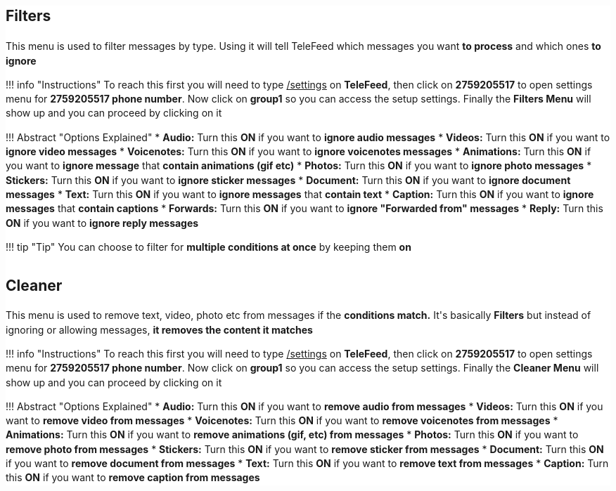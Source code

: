 ## Filters

This menu is used to filter messages by type. Using it will tell TeleFeed which messages you want <b>to process</b> and which ones <b>to ignore</b>

!!! info "Instructions"
    To reach this first you will need to type [/settings](/commands/#settings) on <b>TeleFeed</b>, then click on <b>2759205517</b> to open settings menu for <b>2759205517 phone number</b>. Now click on <b>group1</b> so you can access the setup settings. Finally the <b>Filters Menu</b> will show up and you can proceed by clicking on it

!!! Abstract "Options Explained"
    * <b>Audio:</b> Turn this <b>ON</b> if you want to <b>ignore audio messages</b>
    * <b>Videos:</b> Turn this <b>ON</b> if you want to <b>ignore video messages</b>
    * <b>Voicenotes:</b> Turn this <b>ON</b> if you want to <b>ignore voicenotes messages</b>
    * <b>Animations:</b> Turn this <b>ON</b> if you want to <b>ignore message</b> that <b>contain animations (gif etc)</b>
    * <b>Photos:</b> Turn this <b>ON</b> if you want to <b>ignore photo messages</b>
    * <b>Stickers:</b> Turn this <b>ON</b> if you want to <b>ignore sticker messages</b>
    * <b>Document:</b> Turn this <b>ON</b> if you want to <b>ignore document messages</b>
    * <b>Text:</b> Turn this <b>ON</b> if you want to <b>ignore messages</b> that <b>contain text</b>
    * <b>Caption:</b> Turn this <b>ON</b> if you want to <b>ignore messages</b> that <b>contain captions</b>
    * <b>Forwards:</b> Turn this <b>ON</b> if you want to <b>ignore "Forwarded from" messages</b>
    * <b>Reply:</b> Turn this <b>ON</b> if you want to <b>ignore reply messages</b>

!!! tip "Tip"
    You can choose to filter for <b>multiple conditions at once</b> by keeping them <b>on</b>


## Cleaner

This menu is used to remove text, video, photo etc from messages if the <b>conditions match.</b> It's basically <b>Filters</b> but instead of ignoring or allowing messages, <b>it removes the content it matches</b>

!!! info "Instructions"
    To reach this first you will need to type [/settings](/commands/#settings) on <b>TeleFeed</b>, then click on <b>2759205517</b> to open settings menu for <b>2759205517 phone number</b>. Now click on <b>group1</b> so you can access the setup settings. Finally the <b>Cleaner Menu</b> will show up and you can proceed by clicking on it

!!! Abstract "Options Explained"
    * <b>Audio:</b> Turn this <b>ON</b> if you want to <b>remove audio from messages</b>
    * <b>Videos:</b> Turn this <b>ON</b> if you want to <b>remove video from messages</b>
    * <b>Voicenotes:</b> Turn this <b>ON</b> if you want to <b>remove voicenotes from messages</b>
    * <b>Animations:</b> Turn this <b>ON</b> if you want to <b>remove animations (gif, etc) from messages</b>
    * <b>Photos:</b> Turn this <b>ON</b> if you want to <b>remove photo from messages</b>
    * <b>Stickers:</b> Turn this <b>ON</b> if you want to <b>remove sticker from messages</b>
    * <b>Document:</b> Turn this <b>ON</b> if you want to <b>remove document from messages</b>
    * <b>Text:</b> Turn this <b>ON</b> if you want to <b>remove text from messages</b>
    * <b>Caption:</b> Turn this <b>ON</b> if you want to <b>remove caption from messages</b>
